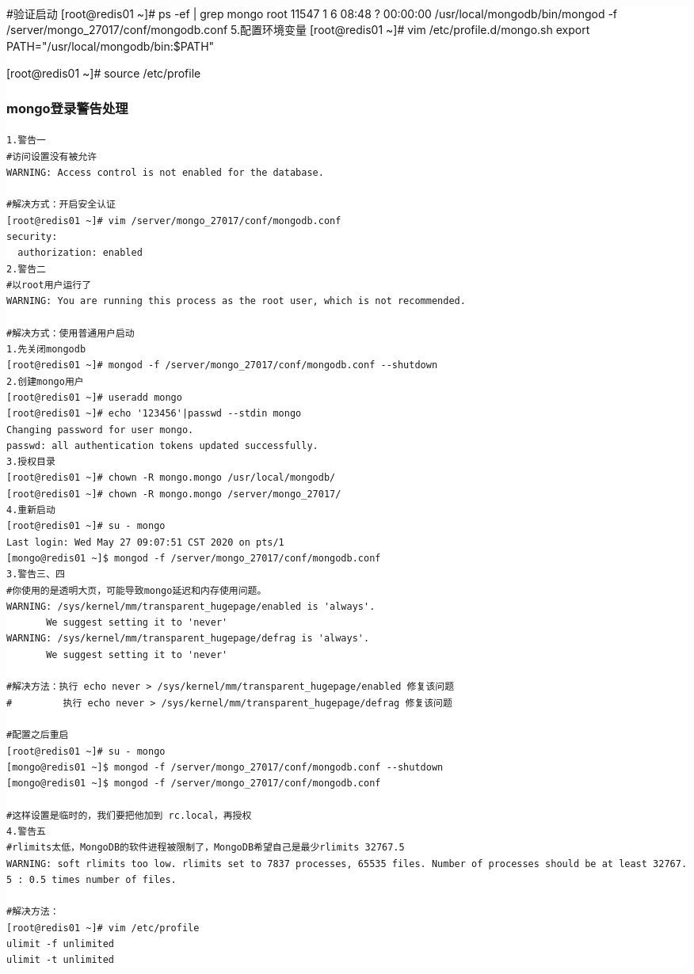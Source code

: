 #验证启动
[root@redis01 ~]# ps -ef | grep mongo
root      11547      1  6 08:48 ?        00:00:00 /usr/local/mongodb/bin/mongod -f /server/mongo_27017/conf/mongodb.conf
5.配置环境变量
[root@redis01 ~]# vim /etc/profile.d/mongo.sh
export PATH="/usr/local/mongodb/bin:$PATH"

[root@redis01 ~]# source /etc/profile

### mongo登录警告处理
```
1.警告一
#访问设置没有被允许
WARNING: Access control is not enabled for the database.

#解决方式：开启安全认证
[root@redis01 ~]# vim /server/mongo_27017/conf/mongodb.conf 
security:
  authorization: enabled
2.警告二
#以root用户运行了
WARNING: You are running this process as the root user, which is not recommended.

#解决方式：使用普通用户启动
1.先关闭mongodb
[root@redis01 ~]# mongod -f /server/mongo_27017/conf/mongodb.conf --shutdown
2.创建mongo用户
[root@redis01 ~]# useradd mongo
[root@redis01 ~]# echo '123456'|passwd --stdin mongo
Changing password for user mongo.
passwd: all authentication tokens updated successfully.
3.授权目录
[root@redis01 ~]# chown -R mongo.mongo /usr/local/mongodb/
[root@redis01 ~]# chown -R mongo.mongo /server/mongo_27017/
4.重新启动
[root@redis01 ~]# su - mongo
Last login: Wed May 27 09:07:51 CST 2020 on pts/1
[mongo@redis01 ~]$ mongod -f /server/mongo_27017/conf/mongodb.conf
3.警告三、四
#你使用的是透明大页，可能导致mongo延迟和内存使用问题。
WARNING: /sys/kernel/mm/transparent_hugepage/enabled is 'always'.
       We suggest setting it to 'never'
WARNING: /sys/kernel/mm/transparent_hugepage/defrag is 'always'.
       We suggest setting it to 'never'

#解决方法：执行 echo never > /sys/kernel/mm/transparent_hugepage/enabled 修复该问题
#         执行 echo never > /sys/kernel/mm/transparent_hugepage/defrag 修复该问题

#配置之后重启
[root@redis01 ~]# su - mongo
[mongo@redis01 ~]$ mongod -f /server/mongo_27017/conf/mongodb.conf --shutdown
[mongo@redis01 ~]$ mongod -f /server/mongo_27017/conf/mongodb.conf

#这样设置是临时的，我们要把他加到 rc.local，再授权
4.警告五
#rlimits太低，MongoDB的软件进程被限制了，MongoDB希望自己是最少rlimits 32767.5
WARNING: soft rlimits too low. rlimits set to 7837 processes, 65535 files. Number of processes should be at least 32767.5 : 0.5 times number of files.

#解决方法：
[root@redis01 ~]# vim /etc/profile
ulimit -f unlimited
ulimit -t unlimited
```
